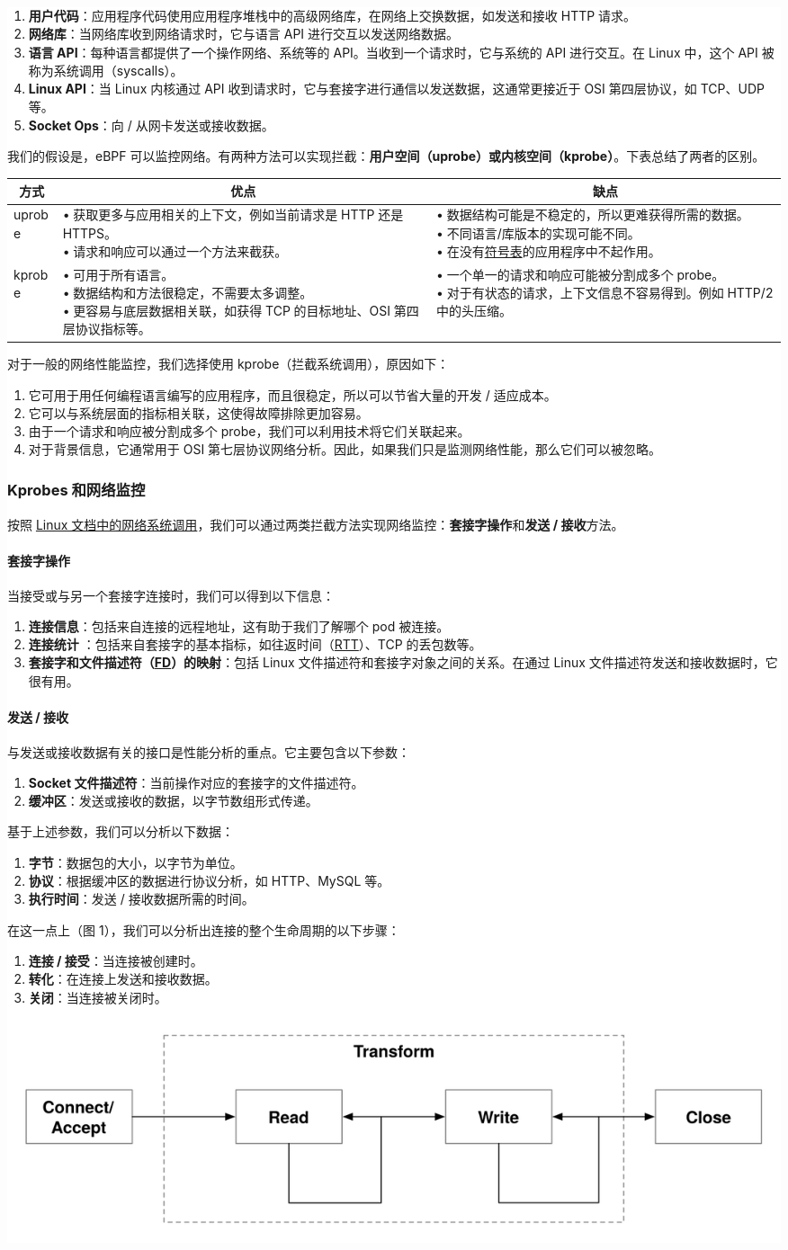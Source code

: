 1. **用户代码**：应用程序代码使用应用程序堆栈中的高级网络库，在网络上交换数据，如发送和接收 HTTP 请求。
2. **网络库**：当网络库收到网络请求时，它与语言 API 进行交互以发送网络数据。
3. **语言 API**：每种语言都提供了一个操作网络、系统等的 API。当收到一个请求时，它与系统的 API 进行交互。在 Linux 中，这个 API 被称为系统调用（syscalls）。
4. **Linux API**：当 Linux 内核通过 API 收到请求时，它与套接字进行通信以发送数据，这通常更接近于 OSI 第四层协议，如 TCP、UDP 等。
5. **Socket Ops**：向 / 从网卡发送或接收数据。

我们的假设是，eBPF 可以监控网络。有两种方法可以实现拦截：**用户空间（uprobe）或内核空间（kprobe）**。下表总结了两者的区别。

| 方式   | 优点                                                                                                                                          | 缺点                                                                                                                                                                              |
| ------ | --------------------------------------------------------------------------------------------------------------------------------------------- | --------------------------------------------------------------------------------------------------------------------------------------------------------------------------------- |
| uprobe | • 获取更多与应用相关的上下文，例如当前请求是 HTTP 还是 HTTPS。</br> • 请求和响应可以通过一个方法来截获。                                      | • 数据结构可能是不稳定的，所以更难获得所需的数据。</br> • 不同语言/库版本的实现可能不同。</br> • 在没有[符号表](https://en.wikipedia.org/wiki/Symbol_table)的应用程序中不起作用。 |
| kprobe | • 可用于所有语言。</br> • 数据结构和方法很稳定，不需要太多调整。</br> • 更容易与底层数据相关联，如获得 TCP 的目标地址、OSI 第四层协议指标等。 | • 一个单一的请求和响应可能被分割成多个 probe。</br> • 对于有状态的请求，上下文信息不容易得到。例如 HTTP/2 中的头压缩。                                                            |

对于一般的网络性能监控，我们选择使用 kprobe（拦截系统调用），原因如下：

1. 它可用于用任何编程语言编写的应用程序，而且很稳定，所以可以节省大量的开发 / 适应成本。
2. 它可以与系统层面的指标相关联，这使得故障排除更加容易。
3. 由于一个请求和响应被分割成多个 probe，我们可以利用技术将它们关联起来。
4. 对于背景信息，它通常用于 OSI 第七层协议网络分析。因此，如果我们只是监测网络性能，那么它们可以被忽略。

### Kprobes 和网络监控

按照 [Linux 文档中的网络系统调用](http://linasm.sourceforge.net/docs/syscalls/network.php)，我们可以通过两类拦截方法实现网络监控：**套接字操作**和**发送 / 接收**方法。

#### 套接字操作

当接受或与另一个套接字连接时，我们可以得到以下信息：

1. **连接信息**：包括来自连接的远程地址，这有助于我们了解哪个 pod 被连接。
2. **连接统计** ：包括来自套接字的基本指标，如往返时间（[RTT](https://en.wikipedia.org/wiki/Round-trip_delay)）、TCP 的丢包数等。
3. **套接字和文件描述符（[FD](https://en.wikipedia.org/wiki/File_descriptor)）的映射**：包括 Linux 文件描述符和套接字对象之间的关系。在通过 Linux 文件描述符发送和接收数据时，它很有用。

#### 发送 / 接收

与发送或接收数据有关的接口是性能分析的重点。它主要包含以下参数：

1. **Socket 文件描述符**：当前操作对应的套接字的文件描述符。
2. **缓冲区**：发送或接收的数据，以字节数组形式传递。

基于上述参数，我们可以分析以下数据：

1. **字节**：数据包的大小，以字节为单位。
2. **协议**：根据缓冲区的数据进行协议分析，如 HTTP、MySQL 等。
3. **执行时间**：发送 / 接收数据所需的时间。

在这一点上（图 1），我们可以分析出连接的整个生命周期的以下步骤：

1. **连接 / 接受**：当连接被创建时。
2. **转化**：在连接上发送和接收数据。
3. **关闭**：当连接被关闭时。

![图 1](f1.svg)
